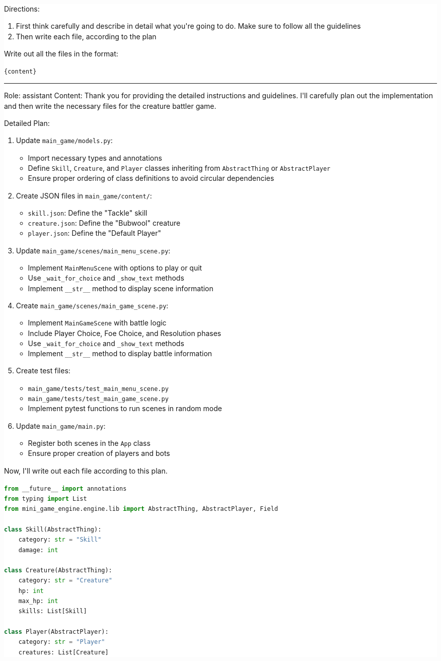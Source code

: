Directions:
1. First think carefully and describe in detail what you're going to do. Make sure to follow all the guidelines
2. Then write each file, according to the plan 

Write out all the files in the format:
```{filetype} {filepath}
{content}
```
__________________
Role: assistant
Content: Thank you for providing the detailed instructions and guidelines. I'll carefully plan out the implementation and then write the necessary files for the creature battler game.

Detailed Plan:

1. Update `main_game/models.py`:
   - Import necessary types and annotations
   - Define `Skill`, `Creature`, and `Player` classes inheriting from `AbstractThing` or `AbstractPlayer`
   - Ensure proper ordering of class definitions to avoid circular dependencies

2. Create JSON files in `main_game/content/`:
   - `skill.json`: Define the "Tackle" skill
   - `creature.json`: Define the "Bubwool" creature
   - `player.json`: Define the "Default Player"

3. Update `main_game/scenes/main_menu_scene.py`:
   - Implement `MainMenuScene` with options to play or quit
   - Use `_wait_for_choice` and `_show_text` methods
   - Implement `__str__` method to display scene information

4. Create `main_game/scenes/main_game_scene.py`:
   - Implement `MainGameScene` with battle logic
   - Include Player Choice, Foe Choice, and Resolution phases
   - Use `_wait_for_choice` and `_show_text` methods
   - Implement `__str__` method to display battle information

5. Create test files:
   - `main_game/tests/test_main_menu_scene.py`
   - `main_game/tests/test_main_game_scene.py`
   - Implement pytest functions to run scenes in random mode

6. Update `main_game/main.py`:
   - Register both scenes in the `App` class
   - Ensure proper creation of players and bots

Now, I'll write out each file according to this plan.

```python main_game/models.py
from __future__ import annotations
from typing import List
from mini_game_engine.engine.lib import AbstractThing, AbstractPlayer, Field

class Skill(AbstractThing):
    category: str = "Skill"
    damage: int

class Creature(AbstractThing):
    category: str = "Creature"
    hp: int
    max_hp: int
    skills: List[Skill]

class Player(AbstractPlayer):
    category: str = "Player"
    creatures: List[Creature]
```
